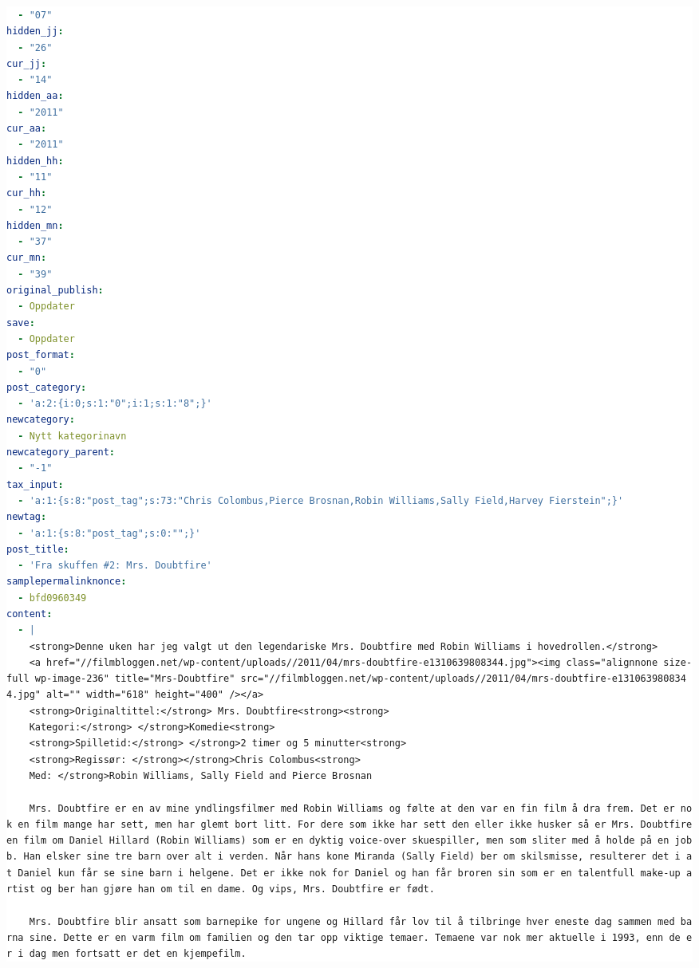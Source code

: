 ```yaml
  - "07"
hidden_jj:
  - "26"
cur_jj:
  - "14"
hidden_aa:
  - "2011"
cur_aa:
  - "2011"
hidden_hh:
  - "11"
cur_hh:
  - "12"
hidden_mn:
  - "37"
cur_mn:
  - "39"
original_publish:
  - Oppdater
save:
  - Oppdater
post_format:
  - "0"
post_category:
  - 'a:2:{i:0;s:1:"0";i:1;s:1:"8";}'
newcategory:
  - Nytt kategorinavn
newcategory_parent:
  - "-1"
tax_input:
  - 'a:1:{s:8:"post_tag";s:73:"Chris Colombus,Pierce Brosnan,Robin Williams,Sally Field,Harvey Fierstein";}'
newtag:
  - 'a:1:{s:8:"post_tag";s:0:"";}'
post_title:
  - 'Fra skuffen #2: Mrs. Doubtfire'
samplepermalinknonce:
  - bfd0960349
content:
  - |
    <strong>Denne uken har jeg valgt ut den legendariske Mrs. Doubtfire med Robin Williams i hovedrollen.</strong>
    <a href="//filmbloggen.net/wp-content/uploads//2011/04/mrs-doubtfire-e1310639808344.jpg"><img class="alignnone size-full wp-image-236" title="Mrs-Doubtfire" src="//filmbloggen.net/wp-content/uploads//2011/04/mrs-doubtfire-e1310639808344.jpg" alt="" width="618" height="400" /></a>
    <strong>Originaltittel:</strong> Mrs. Doubtfire<strong><strong>
    Kategori:</strong> </strong>Komedie<strong>
    <strong>Spilletid:</strong> </strong>2 timer og 5 minutter<strong>
    <strong>Regissør: </strong></strong>Chris Colombus<strong>
    Med: </strong>Robin Williams, Sally Field and Pierce Brosnan

    Mrs. Doubtfire er en av mine yndlingsfilmer med Robin Williams og følte at den var en fin film å dra frem. Det er nok en film mange har sett, men har glemt bort litt. For dere som ikke har sett den eller ikke husker så er Mrs. Doubtfire en film om Daniel Hillard (Robin Williams) som er en dyktig voice-over skuespiller, men som sliter med å holde på en jobb. Han elsker sine tre barn over alt i verden. Når hans kone Miranda (Sally Field) ber om skilsmisse, resulterer det i at Daniel kun får se sine barn i helgene. Det er ikke nok for Daniel og han får broren sin som er en talentfull make-up artist og ber han gjøre han om til en dame. Og vips, Mrs. Doubtfire er født.

    Mrs. Doubtfire blir ansatt som barnepike for ungene og Hillard får lov til å tilbringe hver eneste dag sammen med barna sine. Dette er en varm film om familien og den tar opp viktige temaer. Temaene var nok mer aktuelle i 1993, enn de er i dag men fortsatt er det en kjempefilm.

```